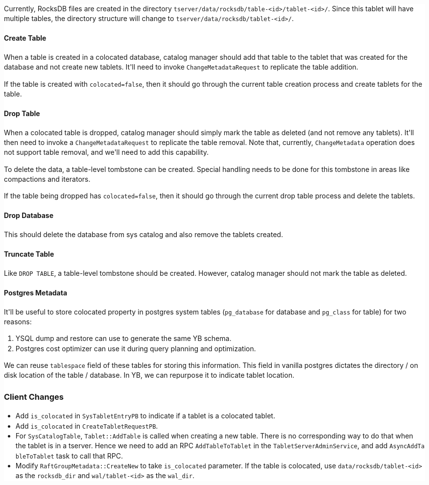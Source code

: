 Currently, RocksDB files are created in the directory `tserver/data/rocksdb/table-<id>/tablet-<id>/`. Since this tablet will have multiple tables, the directory structure will change to `tserver/data/rocksdb/tablet-<id>/`.

#### Create Table

When a table is created in a colocated database, catalog manager should add that table to the tablet that was created for the database and not create new tablets.
It'll need to invoke `ChangeMetadataRequest` to replicate the table addition.

If the table is created with `colocated=false`, then it should go through the current table creation process and create tablets for the table.

#### Drop Table

When a colocated table is dropped, catalog manager should simply mark the table as deleted (and not remove any tablets). It'll then need to invoke a `ChangeMetadataRequest` to replicate the table removal. Note that, currently, `ChangeMetadata` operation does not support table removal, and we'll need to add this capability.

To delete the data, a table-level tombstone can be created.
Special handling needs to be done for this tombstone in areas like compactions and iterators.

If the table being dropped has `colocated=false`, then it should go through the current drop table process and delete the tablets.

#### Drop Database

This should delete the database from sys catalog and also remove the tablets created.

#### Truncate Table

Like `DROP TABLE`, a table-level tombstone should be created.
However, catalog manager should not mark the table as deleted.

#### Postgres Metadata

It'll be useful to store colocated property in postgres system tables (`pg_database` for database and `pg_class` for table) for two reasons:

1. YSQL dump and restore can use to generate the same YB schema.
1. Postgres cost optimizer can use it during query planning and optimization.

We can reuse `tablespace` field of these tables for storing this information. This field in vanilla postgres dictates the directory / on disk location of the table / database. In YB, we can repurpose it to indicate tablet location.

### Client Changes

* Add `is_colocated` in `SysTabletEntryPB` to indicate if a tablet is a colocated tablet.
* Add `is_colocated` in `CreateTabletRequestPB`.
* For `SysCatalogTable`, `Tablet::AddTable` is called when creating a new table. There is no corresponding way to do that when the tablet is in a tserver. Hence we need to add an RPC `AddTableToTablet` in the `TabletServerAdminService`, and add `AsyncAddTableToTablet` task to call that RPC.
* Modify `RaftGroupMetadata::CreateNew` to take `is_colocated` parameter. If the table is colocated, use `data/rocksdb/tablet-<id>` as the `rocksdb_dir` and `wal/tablet-<id>` as the `wal_dir`.
